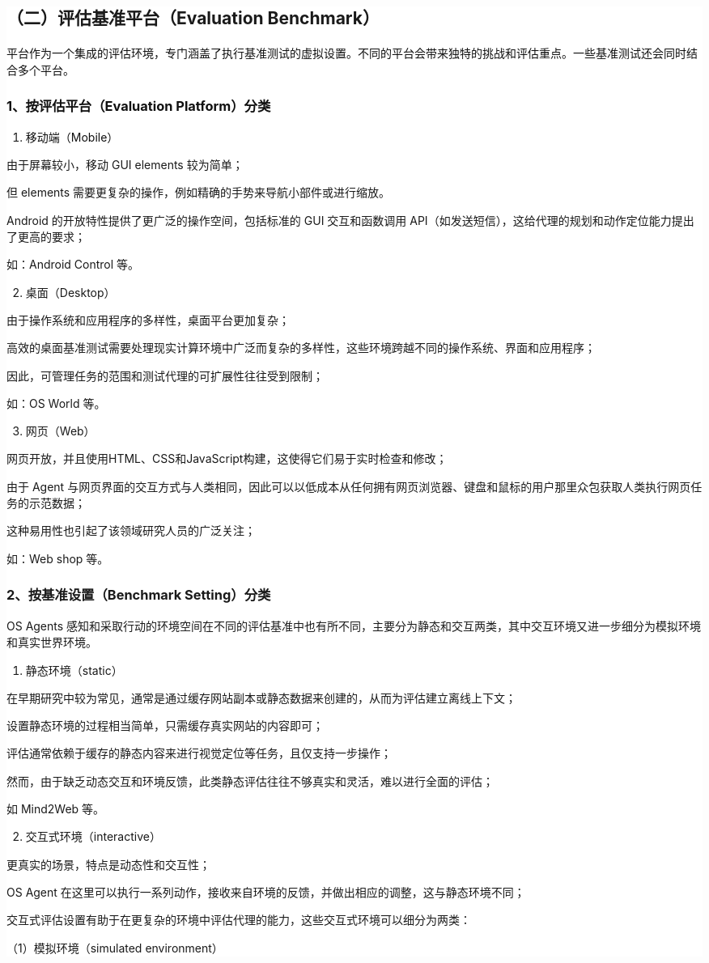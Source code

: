 ## （二）评估基准平台（Evaluation Benchmark）
<font style="color:rgb(17, 17, 17);">平台作为一个集成的评估环境，专门涵盖了执行基准测试的虚拟设置。不同的平台会带来独特的挑战和评估重点。一些基准测试还会同时结合多个平台。</font>

### <font style="color:rgb(17, 17, 17);">1、按评估平台（Evaluation Platform）分类</font>
1. <font style="color:rgb(17, 17, 17);">移动端（Mobile）</font>

由于屏幕较小，移动 GUI elements 较为简单；

但 elements 需要更复杂的操作，例如精确的手势来导航小部件或进行缩放。

Android 的开放特性提供了更广泛的操作空间，包括标准的 GUI 交互和函数调用 API（如发送短信），这给代理的规划和动作定位能力提出了更高的要求；

如：Android Control 等。

2. 桌面（Desktop）

由于操作系统和应用程序的多样性，桌面平台更加复杂；

高效的桌面基准测试需要处理现实计算环境中广泛而复杂的多样性，这些环境跨越不同的操作系统、界面和应用程序；

因此，可管理任务的范围和测试代理的可扩展性往往受到限制；

如：OS World 等。

3. 网页（Web）

网页开放，并且使用HTML、CSS和JavaScript构建，这使得它们易于实时检查和修改；

由于 Agent 与网页界面的交互方式与人类相同，因此可以以低成本从任何拥有网页浏览器、键盘和鼠标的用户那里众包获取人类执行网页任务的示范数据；

这种易用性也引起了该领域研究人员的广泛关注；

如：Web shop 等。

### 2、按基准设置（Benchmark Setting）分类
OS Agents 感知和采取行动的环境空间在不同的评估基准中也有所不同，主要分为静态和交互两类，其中交互环境又进一步细分为模拟环境和真实世界环境。

1. 静态环境（static）

在早期研究中较为常见，通常是通过缓存网站副本或静态数据来创建的，从而为评估建立离线上下文；

设置静态环境的过程相当简单，只需缓存真实网站的内容即可；

评估通常依赖于缓存的静态内容来进行视觉定位等任务，且仅支持一步操作；

然而，由于缺乏动态交互和环境反馈，此类静态评估往往不够真实和灵活，难以进行全面的评估；

如 Mind2Web 等。

2. 交互式环境（interactive）

更真实的场景，特点是动态性和交互性；

OS Agent 在这里可以执行一系列动作，接收来自环境的反馈，并做出相应的调整，这与静态环境不同；

交互式评估设置有助于在更复杂的环境中评估代理的能力，这些交互式环境可以细分为两类：

（1）模拟环境（simulated environment）
